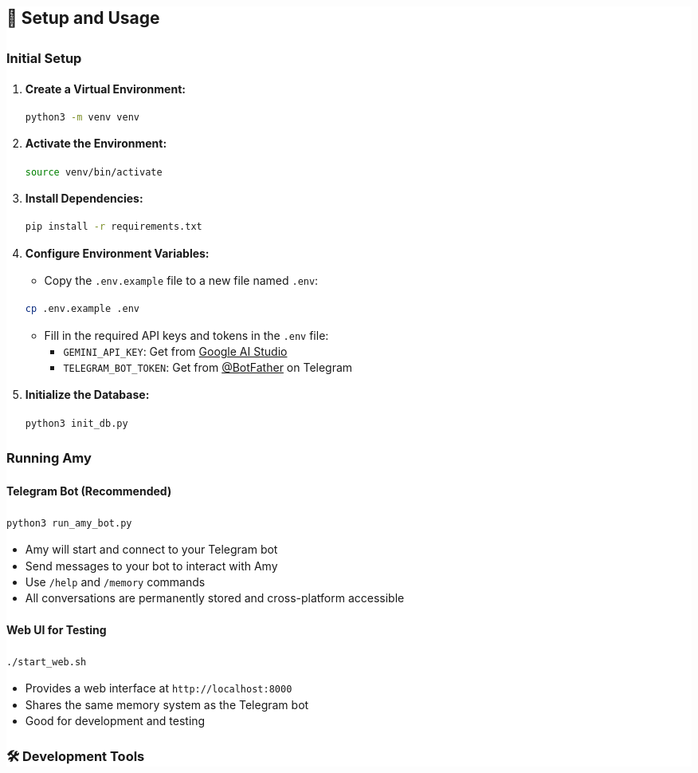 ## 🚀 Setup and Usage

### Initial Setup

1.  **Create a Virtual Environment:**
    ```bash
    python3 -m venv venv
    ```

2.  **Activate the Environment:**
    ```bash
    source venv/bin/activate
    ```

3.  **Install Dependencies:**
    ```bash
    pip install -r requirements.txt
    ```

4.  **Configure Environment Variables:**
    *   Copy the `.env.example` file to a new file named `.env`:
    ```bash
    cp .env.example .env
    ```
    *   Fill in the required API keys and tokens in the `.env` file:
        - `GEMINI_API_KEY`: Get from [Google AI Studio](https://makersuite.google.com/app/apikey)
        - `TELEGRAM_BOT_TOKEN`: Get from [@BotFather](https://t.me/botfather) on Telegram

5.  **Initialize the Database:**
    ```bash
    python3 init_db.py
    ```

### Running Amy

#### **Telegram Bot (Recommended)**
```bash
python3 run_amy_bot.py
```
- Amy will start and connect to your Telegram bot
- Send messages to your bot to interact with Amy
- Use `/help` and `/memory` commands
- All conversations are permanently stored and cross-platform accessible

#### **Web UI for Testing**
```bash
./start_web.sh
```
- Provides a web interface at `http://localhost:8000`
- Shares the same memory system as the Telegram bot
- Good for development and testing

### 🛠️ Development Tools

